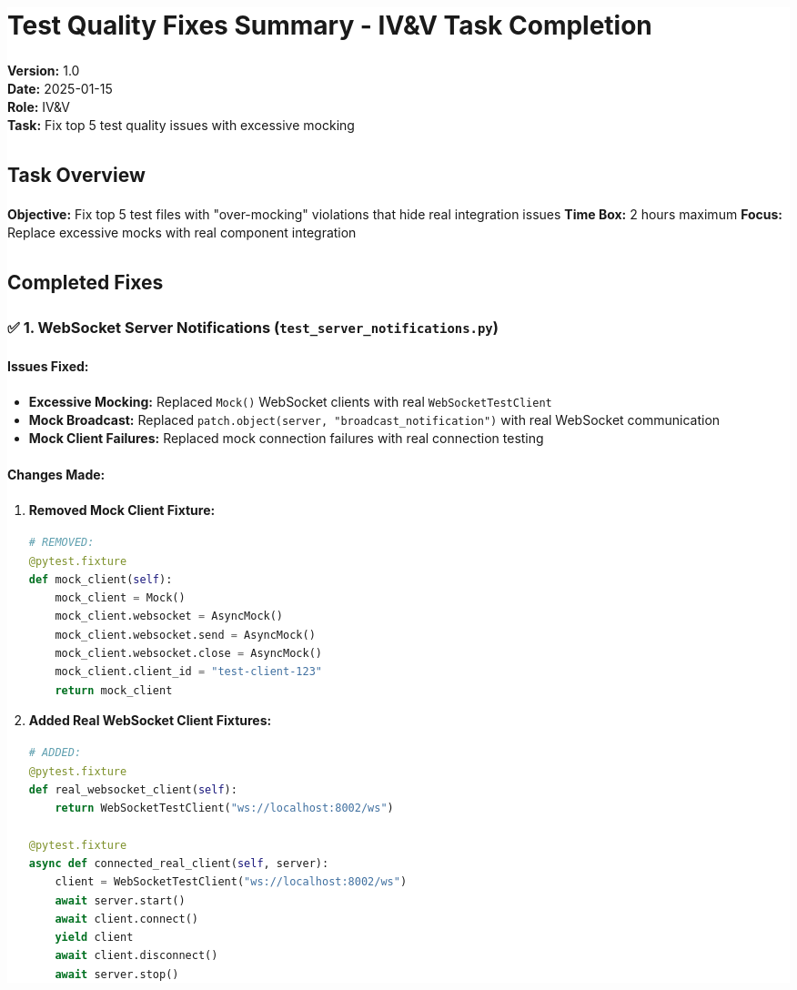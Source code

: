 # Test Quality Fixes Summary - IV&V Task Completion
**Version:** 1.0  
**Date:** 2025-01-15  
**Role:** IV&V  
**Task:** Fix top 5 test quality issues with excessive mocking

## Task Overview
**Objective:** Fix top 5 test files with "over-mocking" violations that hide real integration issues
**Time Box:** 2 hours maximum
**Focus:** Replace excessive mocks with real component integration

## Completed Fixes

### ✅ 1. WebSocket Server Notifications (`test_server_notifications.py`)

#### **Issues Fixed:**
- **Excessive Mocking:** Replaced `Mock()` WebSocket clients with real `WebSocketTestClient`
- **Mock Broadcast:** Replaced `patch.object(server, "broadcast_notification")` with real WebSocket communication
- **Mock Client Failures:** Replaced mock connection failures with real connection testing

#### **Changes Made:**
1. **Removed Mock Client Fixture:**
   ```python
   # REMOVED:
   @pytest.fixture
   def mock_client(self):
       mock_client = Mock()
       mock_client.websocket = AsyncMock()
       mock_client.websocket.send = AsyncMock()
       mock_client.websocket.close = AsyncMock()
       mock_client.client_id = "test-client-123"
       return mock_client
   ```

2. **Added Real WebSocket Client Fixtures:**
   ```python
   # ADDED:
   @pytest.fixture
   def real_websocket_client(self):
       return WebSocketTestClient("ws://localhost:8002/ws")

   @pytest.fixture
   async def connected_real_client(self, server):
       client = WebSocketTestClient("ws://localhost:8002/ws")
       await server.start()
       await client.connect()
       yield client
       await client.disconnect()
       await server.stop()
   ```
